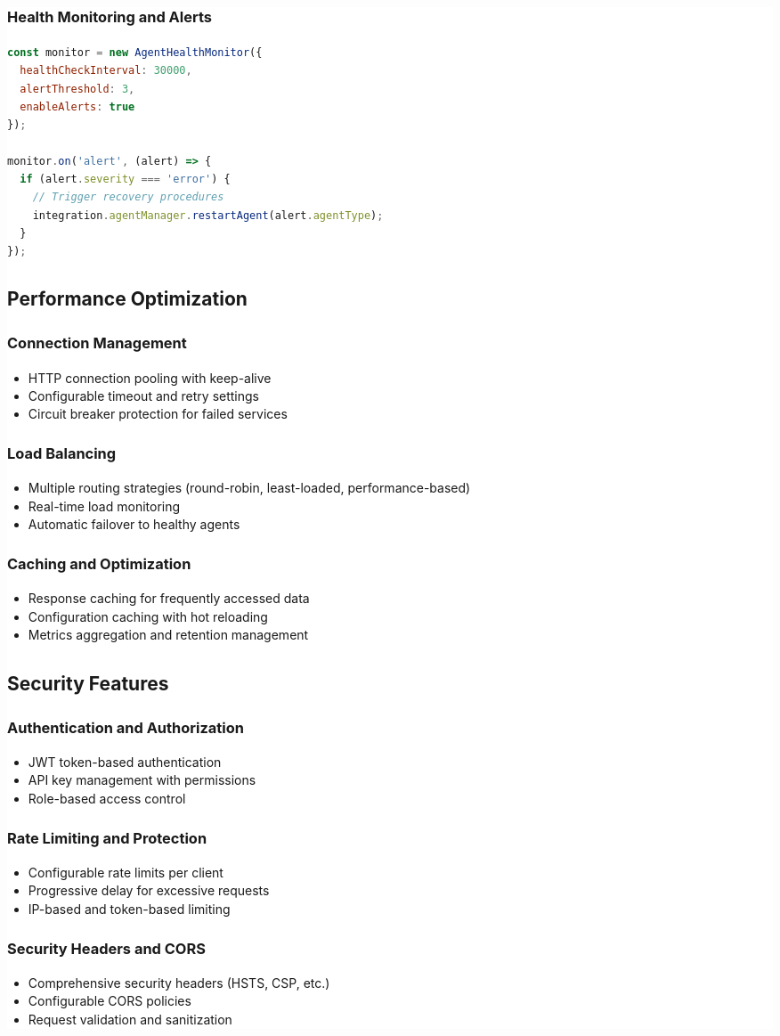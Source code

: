 ### Health Monitoring and Alerts

```javascript
const monitor = new AgentHealthMonitor({
  healthCheckInterval: 30000,
  alertThreshold: 3,
  enableAlerts: true
});

monitor.on('alert', (alert) => {
  if (alert.severity === 'error') {
    // Trigger recovery procedures
    integration.agentManager.restartAgent(alert.agentType);
  }
});
```

## Performance Optimization

### Connection Management
- HTTP connection pooling with keep-alive
- Configurable timeout and retry settings
- Circuit breaker protection for failed services

### Load Balancing
- Multiple routing strategies (round-robin, least-loaded, performance-based)
- Real-time load monitoring
- Automatic failover to healthy agents

### Caching and Optimization
- Response caching for frequently accessed data
- Configuration caching with hot reloading
- Metrics aggregation and retention management

## Security Features

### Authentication and Authorization
- JWT token-based authentication
- API key management with permissions
- Role-based access control

### Rate Limiting and Protection
- Configurable rate limits per client
- Progressive delay for excessive requests
- IP-based and token-based limiting

### Security Headers and CORS
- Comprehensive security headers (HSTS, CSP, etc.)
- Configurable CORS policies
- Request validation and sanitization
